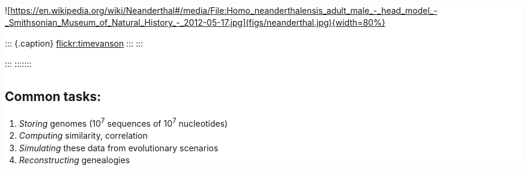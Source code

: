 ![https://en.wikipedia.org/wiki/Neanderthal#/media/File:Homo_neanderthalensis_adult_male_-_head_model_-_Smithsonian_Museum_of_Natural_History_-_2012-05-17.jpg](figs/neanderthal.jpg){width=80%}

::: {.caption}
[flickr:timevanson](https://commons.wikimedia.org/w/index.php?curid=20187477)
:::
:::


:::
:::::::


## Common tasks:

1. *Storing* genomes ($10^7$ sequences of $10^7$ nucleotides)
2. *Computing* similarity, correlation
3. *Simulating* these data from evolutionary scenarios
4. *Reconstructing* genealogies
